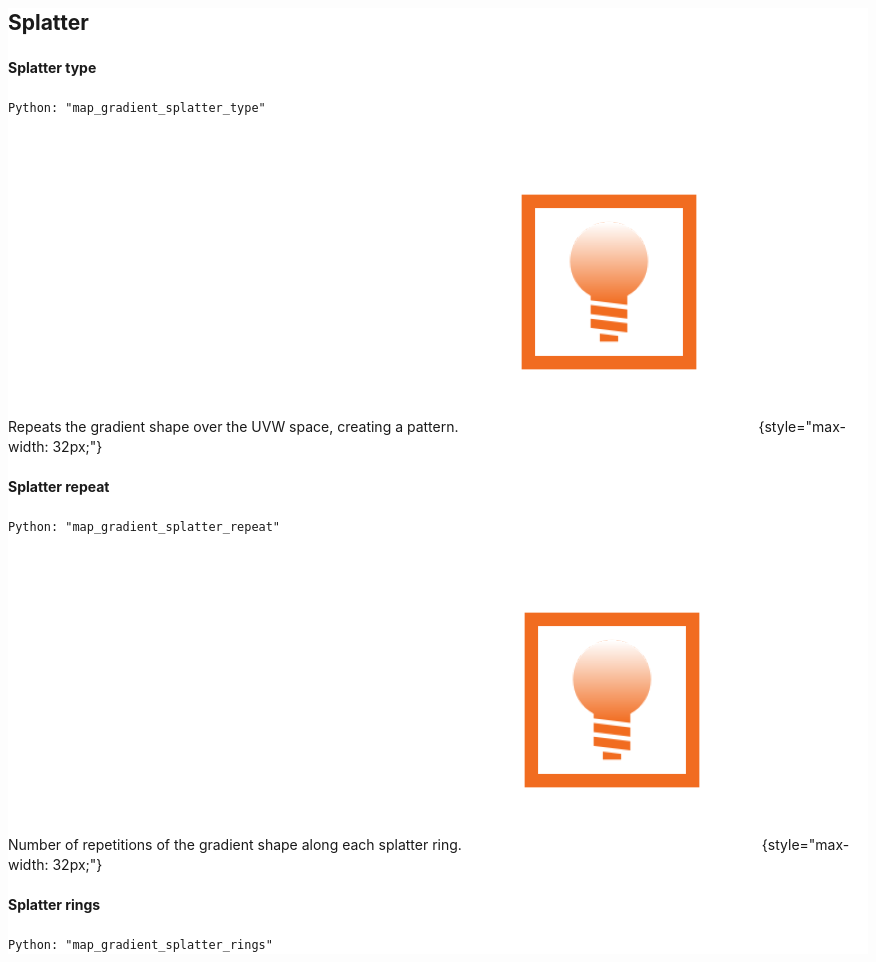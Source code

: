 
## Splatter

#### Splatter type
`Python: "map_gradient_splatter_type"`

Repeats the gradient shape over the UVW space, creating a pattern.![Icon](map_gradient_light_swatch.png "Icon"){style="max-width: 32px;"}


#### Splatter repeat
`Python: "map_gradient_splatter_repeat"`

Number of repetitions of the gradient shape along each splatter ring.![Icon](map_gradient_light_swatch.png "Icon"){style="max-width: 32px;"}


#### Splatter rings
`Python: "map_gradient_splatter_rings"`
